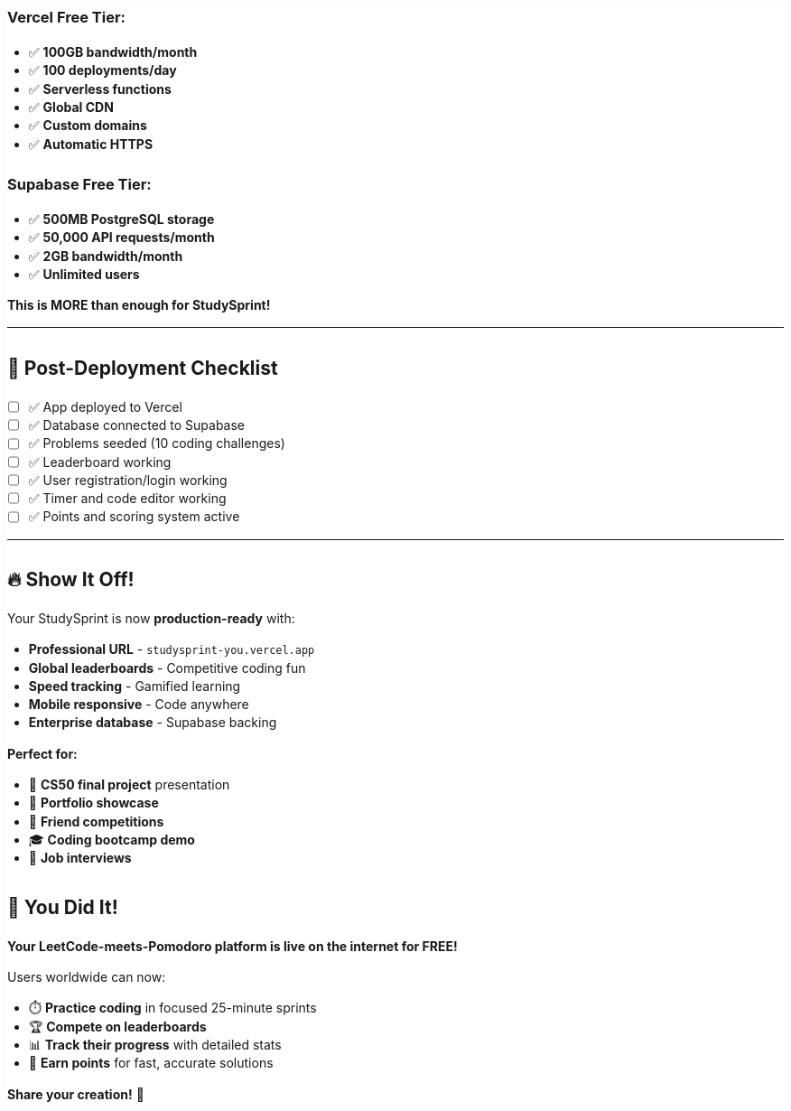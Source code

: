 ### **Vercel Free Tier:**
- ✅ **100GB bandwidth/month**
- ✅ **100 deployments/day** 
- ✅ **Serverless functions**
- ✅ **Global CDN**
- ✅ **Custom domains**
- ✅ **Automatic HTTPS**

### **Supabase Free Tier:**
- ✅ **500MB PostgreSQL storage**
- ✅ **50,000 API requests/month**
- ✅ **2GB bandwidth/month**
- ✅ **Unlimited users**

**This is MORE than enough for StudySprint!**

---

## 🚀 **Post-Deployment Checklist**

- [ ] ✅ App deployed to Vercel
- [ ] ✅ Database connected to Supabase
- [ ] ✅ Problems seeded (10 coding challenges)
- [ ] ✅ Leaderboard working
- [ ] ✅ User registration/login working
- [ ] ✅ Timer and code editor working
- [ ] ✅ Points and scoring system active

---

## 🔥 **Show It Off!**

Your StudySprint is now **production-ready** with:
- **Professional URL** - `studysprint-you.vercel.app`
- **Global leaderboards** - Competitive coding fun
- **Speed tracking** - Gamified learning
- **Mobile responsive** - Code anywhere
- **Enterprise database** - Supabase backing

**Perfect for:**
- 📝 **CS50 final project** presentation
- 💼 **Portfolio showcase** 
- 👥 **Friend competitions**
- 🎓 **Coding bootcamp demo**
- 🏢 **Job interviews**

## 🎉 **You Did It!**

**Your LeetCode-meets-Pomodoro platform is live on the internet for FREE!** 

Users worldwide can now:
- ⏱️ **Practice coding** in focused 25-minute sprints
- 🏆 **Compete on leaderboards** 
- 📊 **Track their progress** with detailed stats
- 🚀 **Earn points** for fast, accurate solutions

**Share your creation!** 🌟 